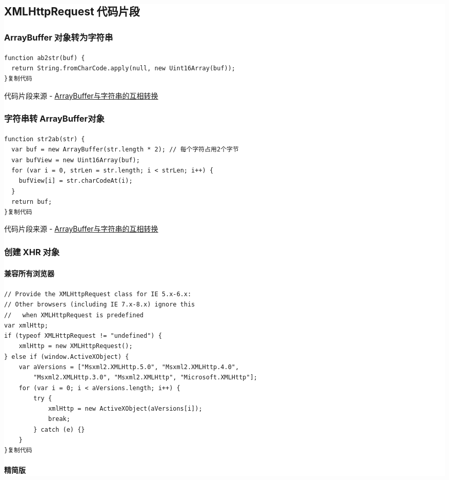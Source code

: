 ## XMLHttpRequest 代码片段

### ArrayBuffer 对象转为字符串

```
function ab2str(buf) {
  return String.fromCharCode.apply(null, new Uint16Array(buf));
}复制代码
```

代码片段来源 - [ArrayBuffer与字符串的互相转换](https://link.juejin.cn?target=http%3A%2F%2Fjavascript.ruanyifeng.com%2Fstdlib%2Farraybuffer.html%23toc11)

### 字符串转 ArrayBuffer对象

```
function str2ab(str) {
  var buf = new ArrayBuffer(str.length * 2); // 每个字符占用2个字节
  var bufView = new Uint16Array(buf);
  for (var i = 0, strLen = str.length; i < strLen; i++) {
    bufView[i] = str.charCodeAt(i);
  }
  return buf;
}复制代码
```

代码片段来源 - [ArrayBuffer与字符串的互相转换](https://link.juejin.cn?target=http%3A%2F%2Fjavascript.ruanyifeng.com%2Fstdlib%2Farraybuffer.html%23toc11)

### 创建 XHR 对象

#### 兼容所有浏览器

```
// Provide the XMLHttpRequest class for IE 5.x-6.x:
// Other browsers (including IE 7.x-8.x) ignore this
//   when XMLHttpRequest is predefined
var xmlHttp;
if (typeof XMLHttpRequest != "undefined") {
    xmlHttp = new XMLHttpRequest();
} else if (window.ActiveXObject) {
    var aVersions = ["Msxml2.XMLHttp.5.0", "Msxml2.XMLHttp.4.0", 
        "Msxml2.XMLHttp.3.0", "Msxml2.XMLHttp", "Microsoft.XMLHttp"];
    for (var i = 0; i < aVersions.length; i++) {
        try {
            xmlHttp = new ActiveXObject(aVersions[i]);
            break;
        } catch (e) {}
    }
}复制代码
```

#### 精简版
